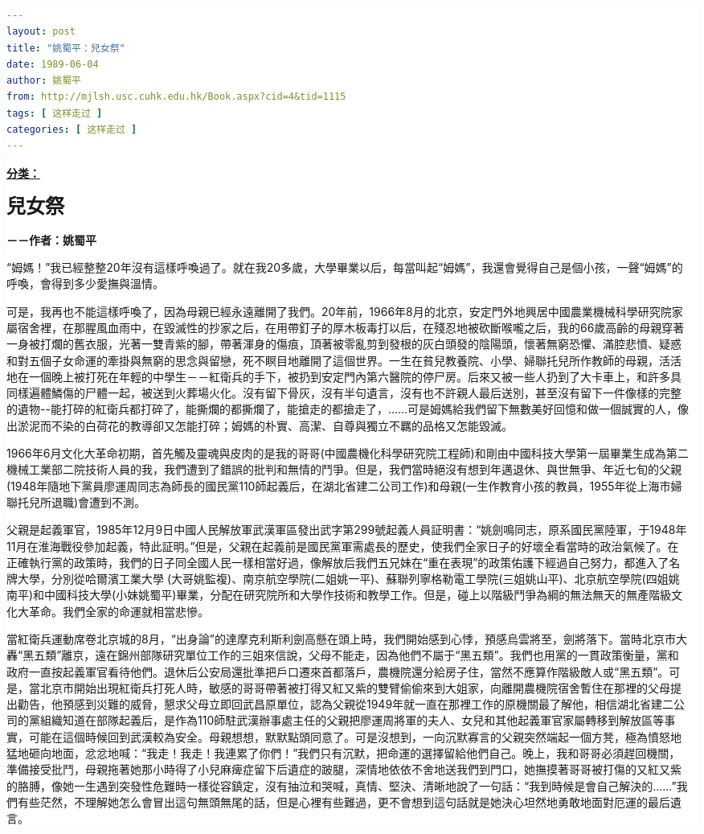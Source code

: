 ```yaml
---
layout: post
title: "姚蜀平：兒女祭"
date: 1989-06-04
author: 姚蜀平
from: http://mjlsh.usc.cuhk.edu.hk/Book.aspx?cid=4&tid=1115
tags: [ 这样走过 ]
categories: [ 这样走过 ]
---
```


<div style="margin: 15px 10px 10px 0px;">
 <div>
  <span id="ctl00_ContentPlaceHolder1_chapter1_SubjectLabel" style="font-weight:bold;text-decoration:underline;">
   分类：
  </span>
 </div>
 <p>
  <strong>
   <font size="5">
    兒女祭
   </font>
  </strong>
 </p>
 <p>
  <strong>
   －－作者：姚蜀平
  </strong>
 </p>
 <p>
  “姆媽！”我已經整整20年沒有這樣呼喚過了。就在我20多歲，大學畢業以后，每當叫起“姆媽”，我還會覺得自己是個小孩，一聲“姆媽”的呼喚，會得到多少愛撫與溫情。
 </p>
 <p>
  可是，我再也不能這樣呼喚了，因為母親已經永遠離開了我們。20年前，1966年8月的北京，安定門外地興居中國農業機械科學研究院家屬宿舍裡，在那腥風血雨中，在毀滅性的抄家之后，在用帶釘子的厚木板毒打以后，在殘忍地被砍斷喉嚨之后，我的66歲高齡的母親穿著一身被打爛的舊衣服，光著一雙青紫的腳，帶著渾身的傷痕，頂著被零亂剪到發根的灰白頭發的陰陽頭，懷著無窮恐懼、滿腔悲憤、疑惑和對五個子女命運的牽掛與無窮的思念與留戀，死不瞑目地離開了這個世界。一生在貧兒教養院、小學、婦聯托兒所作教師的母親，活活地在一個晚上被打死在年輕的中學生－－紅衛兵的手下，被扔到安定門內第六醫院的停尸房。后來又被一些人扔到了大卡車上，和許多具同樣遍體鱗傷的尸體一起，被送到火葬場火化。沒有留下骨灰，沒有半句遺言，沒有也不許親人最后送別，甚至沒有留下一件像樣的完整的遺物--能打碎的紅衛兵都打碎了，能撕爛的都撕爛了，能搶走的都搶走了，……可是姆媽給我們留下無數美好回憶和做一個誠實的人，像出淤泥而不染的白荷花的教導卻又怎能打碎；姆媽的朴實、高潔、自尊與獨立不羈的品格又怎能毀滅。
 </p>
 <p>
  1966年6月文化大革命初期，首先觸及靈魂與皮肉的是我的哥哥(中國農機化科學研究院工程師)和剛由中國科技大學第一屆畢業生成為第二機械工業部二院技術人員的我，我們遭到了錯誤的批判和無情的鬥爭。但是，我們當時絕沒有想到年邁退休、與世無爭、年近七旬的父親(1948年隨地下黨員廖運周同志為師長的國民黨110師起義后，在湖北省建二公司工作)和母親(一生作教育小孩的教員，1955年從上海市婦聯托兒所退職)會遭到不測。
 </p>
 <p>
  父親是起義軍官，1985年12月9日中國人民解放軍武漢軍區發出武字第299號起義人員証明書：“姚劍鳴同志，原系國民黨陸軍，于1948年11月在淮海戰役參加起義，特此証明。”但是，父親在起義前是國民黨軍需處長的歷史，使我們全家日子的好壞全看當時的政治氣候了。在正確執行黨的政策時，我們的日子同全國人民一樣相當好過，像解放后我們五兄妹在“重在表現”的政策佑護下經過自己努力，都進入了名牌大學，分別從哈爾濱工業大學 (大哥姚監複)、南京航空學院(二姐姚一平)、蘇聯列寧格勒電工學院(三姐姚山平)、北京航空學院(四姐姚南平)和中國科技大學(小妹姚蜀平)畢業，分配在研究院所和大學作技術和教學工作。但是，碰上以階級鬥爭為綱的無法無天的無產階級文化大革命。我們全家的命運就相當悲慘。
 </p>
 <p>
  當紅衛兵運動席卷北京城的8月，“出身論”的達摩克利斯利劍高懸在頭上時，我們開始感到心悸，預感烏雲將至，劍將落下。當時北京市大轟“黑五類”離京，遠在錦州部隊研究單位工作的三姐來信說，父母不能走，因為他們不屬于“黑五類”。我們也用黨的一貫政策衡量，黨和政府一直按起義軍官看待他們。退休后公安局還批準把戶口遷來首都落戶，農機院還分給房子住，當然不應算作階級敵人或“黑五類”。可是，當北京市開始出現紅衛兵打死人時，敏感的哥哥帶著被打得又紅又紫的雙臂偷偷來到大姐家，向離開農機院宿舍暫住在那裡的父母提出勸告，他預感到災難的威脅，懇求父母立即回武昌原單位，認為父親從1949年就一直在那裡工作的原機關最了解他，相信湖北省建二公司的黨組織知道在部隊起義后，是作為110師駐武漢辦事處主任的父親把廖運周將軍的夫人、女兒和其他起義軍官家屬轉移到解放區等事實，可能在這個時候回到武漢較為安全。母親想想，默默點頭同意了。可是沒想到，一向沉默寡言的父親突然端起一個方凳，極為憤怒地猛地砸向地面，忿忿地喊：“我走！我走！我連累了你們！”我們只有沉默，把命運的選擇留給他們自己。晚上，我和哥哥必須趕回機關，準備接受批鬥，母親拖著她那小時得了小兒麻痺症留下后遺症的跛腿，深情地依依不舍地送我們到門口，她撫摸著哥哥被打傷的又紅又紫的胳膊，像她一生遇到突發性危難時一樣從容鎮定，沒有抽泣和哭喊，真情、堅決、清晰地說了一句話：“我到時候是會自己解決的……”我們有些茫然，不理解她怎么會冒出這句無頭無尾的話，但是心裡有些難過，更不會想到這句話就是她決心坦然地勇敢地面對厄運的最后遺言。
 </p>
 <p>
